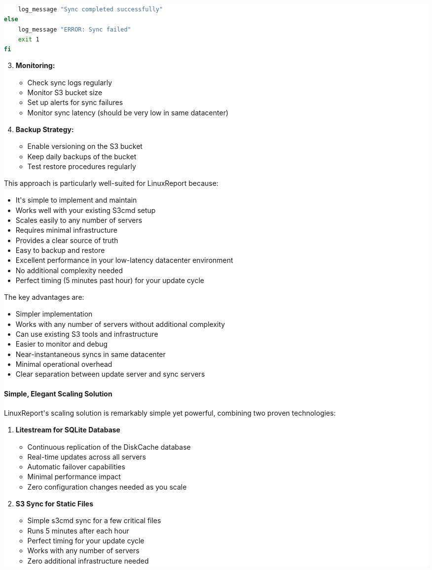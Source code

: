 ```bash
    log_message "Sync completed successfully"
else
    log_message "ERROR: Sync failed"
    exit 1
fi
```

3. **Monitoring:**
   - Check sync logs regularly
   - Monitor S3 bucket size
   - Set up alerts for sync failures
   - Monitor sync latency (should be very low in same datacenter)

4. **Backup Strategy:**
   - Enable versioning on the S3 bucket
   - Keep daily backups of the bucket
   - Test restore procedures regularly

This approach is particularly well-suited for LinuxReport because:
- It's simple to implement and maintain
- Works well with your existing S3cmd setup
- Scales easily to any number of servers
- Requires minimal infrastructure
- Provides a clear source of truth
- Easy to backup and restore
- Excellent performance in your low-latency datacenter environment
- No additional complexity needed
- Perfect timing (5 minutes past hour) for your update cycle

The key advantages are:
- Simpler implementation
- Works with any number of servers without additional complexity
- Can use existing S3 tools and infrastructure
- Easier to monitor and debug
- Near-instantaneous syncs in same datacenter
- Minimal operational overhead
- Clear separation between update server and sync servers

#### Simple, Elegant Scaling Solution

LinuxReport's scaling solution is remarkably simple yet powerful, combining two proven technologies:

1. **Litestream for SQLite Database**
   - Continuous replication of the DiskCache database
   - Real-time updates across all servers
   - Automatic failover capabilities
   - Minimal performance impact
   - Zero configuration changes needed as you scale

2. **S3 Sync for Static Files**
   - Simple s3cmd sync for a few critical files
   - Runs 5 minutes after each hour
   - Perfect timing for your update cycle
   - Works with any number of servers
   - Zero additional infrastructure needed

